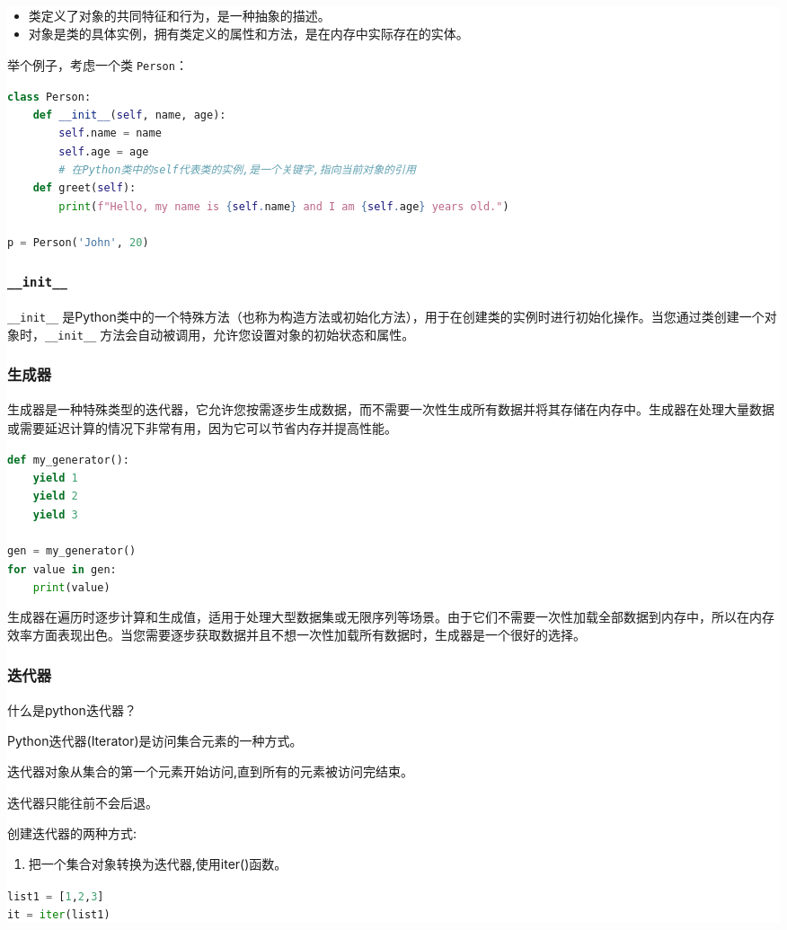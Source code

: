 - 类定义了对象的共同特征和行为，是一种抽象的描述。
- 对象是类的具体实例，拥有类定义的属性和方法，是在内存中实际存在的实体。

举个例子，考虑一个类 `Person`：

```python
class Person:
    def __init__(self, name, age):
        self.name = name
        self.age = age
        # 在Python类中的self代表类的实例,是一个关键字,指向当前对象的引用
    def greet(self):
        print(f"Hello, my name is {self.name} and I am {self.age} years old.")

p = Person('John', 20)
```

### `__init__` 

`__init__` 是Python类中的一个特殊方法（也称为构造方法或初始化方法），用于在创建类的实例时进行初始化操作。当您通过类创建一个对象时，`__init__` 方法会自动被调用，允许您设置对象的初始状态和属性。

### 生成器

生成器是一种特殊类型的迭代器，它允许您按需逐步生成数据，而不需要一次性生成所有数据并将其存储在内存中。生成器在处理大量数据或需要延迟计算的情况下非常有用，因为它可以节省内存并提高性能。

```py
def my_generator():
    yield 1
    yield 2
    yield 3

gen = my_generator()
for value in gen:
    print(value)
```

生成器在遍历时逐步计算和生成值，适用于处理大型数据集或无限序列等场景。由于它们不需要一次性加载全部数据到内存中，所以在内存效率方面表现出色。当您需要逐步获取数据并且不想一次性加载所有数据时，生成器是一个很好的选择。

### 迭代器

什么是python迭代器？

Python迭代器(Iterator)是访问集合元素的一种方式。

迭代器对象从集合的第一个元素开始访问,直到所有的元素被访问完结束。

迭代器只能往前不会后退。

创建迭代器的两种方式:

1. 把一个集合对象转换为迭代器,使用iter()函数。

```py
list1 = [1,2,3]
it = iter(list1)
```
